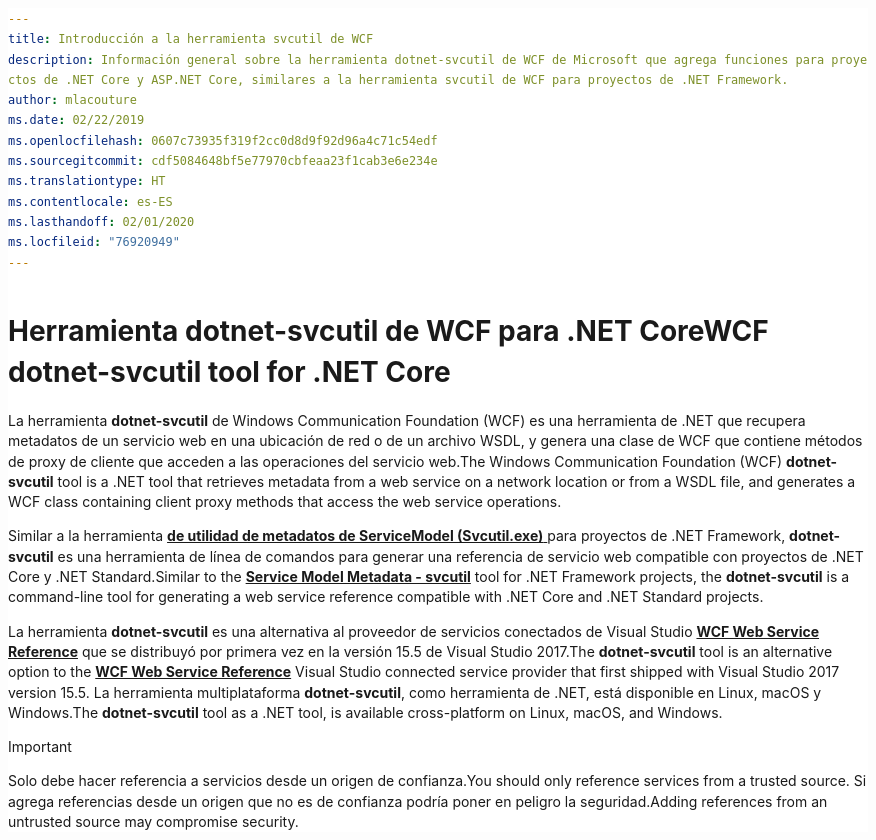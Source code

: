 ```yaml
---
title: Introducción a la herramienta svcutil de WCF
description: Información general sobre la herramienta dotnet-svcutil de WCF de Microsoft que agrega funciones para proyectos de .NET Core y ASP.NET Core, similares a la herramienta svcutil de WCF para proyectos de .NET Framework.
author: mlacouture
ms.date: 02/22/2019
ms.openlocfilehash: 0607c73935f319f2cc0d8d9f92d96a4c71c54edf
ms.sourcegitcommit: cdf5084648bf5e77970cbfeaa23f1cab3e6e234e
ms.translationtype: HT
ms.contentlocale: es-ES
ms.lasthandoff: 02/01/2020
ms.locfileid: "76920949"
---
```

# <a name="wcf-dotnet-svcutil-tool-for-net-core"></a><span data-ttu-id="9938f-103">Herramienta dotnet-svcutil de WCF para .NET Core</span><span class="sxs-lookup"><span data-stu-id="9938f-103">WCF dotnet-svcutil tool for .NET Core</span></span>

<span data-ttu-id="9938f-104">La herramienta **dotnet-svcutil** de Windows Communication Foundation (WCF) es una herramienta de .NET que recupera metadatos de un servicio web en una ubicación de red o de un archivo WSDL, y genera una clase de WCF que contiene métodos de proxy de cliente que acceden a las operaciones del servicio web.</span><span class="sxs-lookup"><span data-stu-id="9938f-104">The Windows Communication Foundation (WCF) **dotnet-svcutil** tool is a .NET tool that retrieves metadata from a web service on a network location or from a WSDL file, and generates a WCF class containing client proxy methods that access the web service operations.</span></span>

<span data-ttu-id="9938f-105">Similar a la herramienta [**de utilidad de metadatos de ServiceModel (Svcutil.exe)** ](../../framework/wcf/servicemodel-metadata-utility-tool-svcutil-exe.md) para proyectos de .NET Framework, **dotnet-svcutil** es una herramienta de línea de comandos para generar una referencia de servicio web compatible con proyectos de .NET Core y .NET Standard.</span><span class="sxs-lookup"><span data-stu-id="9938f-105">Similar to the [**Service Model Metadata - svcutil**](../../framework/wcf/servicemodel-metadata-utility-tool-svcutil-exe.md) tool for .NET Framework projects, the **dotnet-svcutil** is a command-line tool for generating a web service reference compatible with .NET Core and .NET Standard projects.</span></span>

<span data-ttu-id="9938f-106">La herramienta **dotnet-svcutil** es una alternativa al proveedor de servicios conectados de Visual Studio [**WCF Web Service Reference**](wcf-web-service-reference-guide.md) que se distribuyó por primera vez en la versión 15.5 de Visual Studio 2017.</span><span class="sxs-lookup"><span data-stu-id="9938f-106">The **dotnet-svcutil** tool is an alternative option to the [**WCF Web Service Reference**](wcf-web-service-reference-guide.md) Visual Studio connected service provider that first shipped with Visual Studio 2017 version 15.5.</span></span> <span data-ttu-id="9938f-107">La herramienta multiplataforma **dotnet-svcutil**, como herramienta de .NET, está disponible en Linux, macOS y Windows.</span><span class="sxs-lookup"><span data-stu-id="9938f-107">The **dotnet-svcutil** tool as a .NET tool, is available cross-platform on Linux, macOS, and Windows.</span></span>

> [!IMPORTANT]
> <span data-ttu-id="9938f-108">Solo debe hacer referencia a servicios desde un origen de confianza.</span><span class="sxs-lookup"><span data-stu-id="9938f-108">You should only reference services from a trusted source.</span></span> <span data-ttu-id="9938f-109">Si agrega referencias desde un origen que no es de confianza podría poner en peligro la seguridad.</span><span class="sxs-lookup"><span data-stu-id="9938f-109">Adding references from an untrusted source may compromise security.</span></span>

